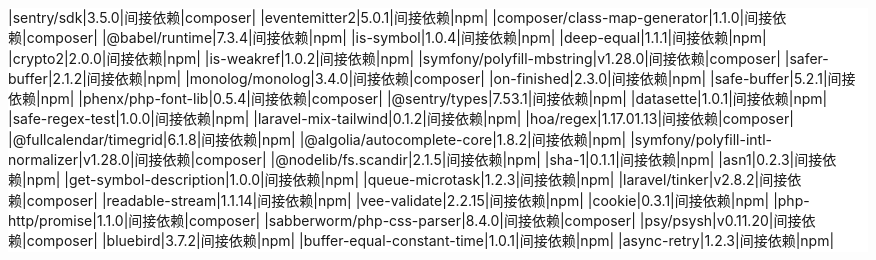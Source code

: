 |sentry/sdk|3.5.0|间接依赖|composer|
|eventemitter2|5.0.1|间接依赖|npm|
|composer/class-map-generator|1.1.0|间接依赖|composer|
|@babel/runtime|7.3.4|间接依赖|npm|
|is-symbol|1.0.4|间接依赖|npm|
|deep-equal|1.1.1|间接依赖|npm|
|crypto2|2.0.0|间接依赖|npm|
|is-weakref|1.0.2|间接依赖|npm|
|symfony/polyfill-mbstring|v1.28.0|间接依赖|composer|
|safer-buffer|2.1.2|间接依赖|npm|
|monolog/monolog|3.4.0|间接依赖|composer|
|on-finished|2.3.0|间接依赖|npm|
|safe-buffer|5.2.1|间接依赖|npm|
|phenx/php-font-lib|0.5.4|间接依赖|composer|
|@sentry/types|7.53.1|间接依赖|npm|
|datasette|1.0.1|间接依赖|npm|
|safe-regex-test|1.0.0|间接依赖|npm|
|laravel-mix-tailwind|0.1.2|间接依赖|npm|
|hoa/regex|1.17.01.13|间接依赖|composer|
|@fullcalendar/timegrid|6.1.8|间接依赖|npm|
|@algolia/autocomplete-core|1.8.2|间接依赖|npm|
|symfony/polyfill-intl-normalizer|v1.28.0|间接依赖|composer|
|@nodelib/fs.scandir|2.1.5|间接依赖|npm|
|sha-1|0.1.1|间接依赖|npm|
|asn1|0.2.3|间接依赖|npm|
|get-symbol-description|1.0.0|间接依赖|npm|
|queue-microtask|1.2.3|间接依赖|npm|
|laravel/tinker|v2.8.2|间接依赖|composer|
|readable-stream|1.1.14|间接依赖|npm|
|vee-validate|2.2.15|间接依赖|npm|
|cookie|0.3.1|间接依赖|npm|
|php-http/promise|1.1.0|间接依赖|composer|
|sabberworm/php-css-parser|8.4.0|间接依赖|composer|
|psy/psysh|v0.11.20|间接依赖|composer|
|bluebird|3.7.2|间接依赖|npm|
|buffer-equal-constant-time|1.0.1|间接依赖|npm|
|async-retry|1.2.3|间接依赖|npm|